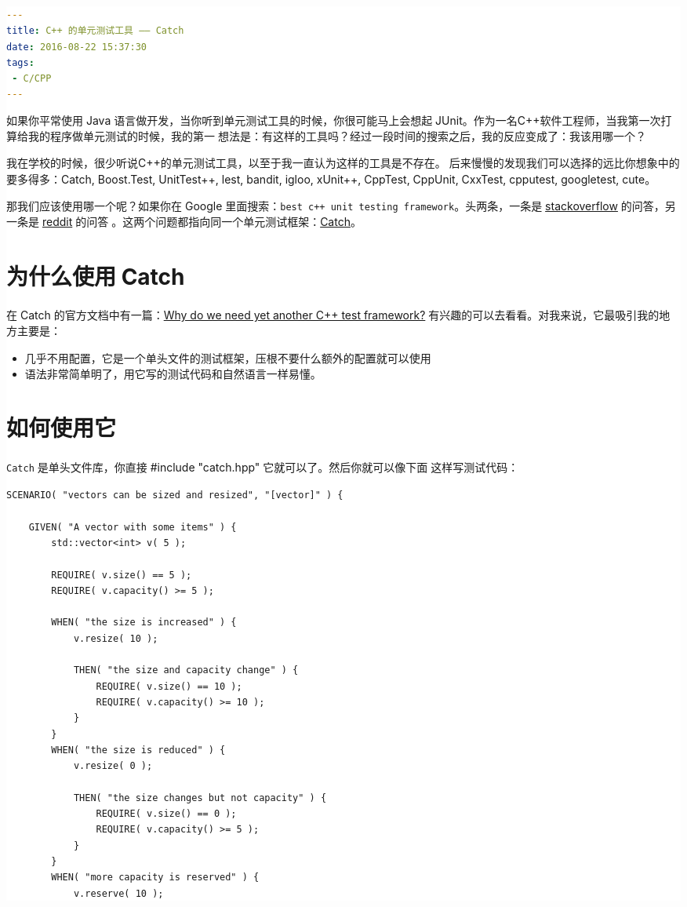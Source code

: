 ```yaml
---
title: C++ 的单元测试工具 —— Catch
date: 2016-08-22 15:37:30
tags:
 - C/CPP
---
```


如果你平常使用 Java 语言做开发，当你听到单元测试工具的时候，你很可能马上会想起
JUnit。作为一名C++软件工程师，当我第一次打算给我的程序做单元测试的时候，我的第一
想法是：有这样的工具吗？经过一段时间的搜索之后，我的反应变成了：我该用哪一个？

我在学校的时候，很少听说C++的单元测试工具，以至于我一直认为这样的工具是不存在。
后来慢慢的发现我们可以选择的远比你想象中的要多得多：Catch, Boost.Test,
UnitTest++, lest, bandit, igloo, xUnit++, CppTest, CppUnit, CxxTest, cpputest,
googletest, cute。

那我们应该使用哪一个呢？如果你在 Google 里面搜索：`best c++ unit testing
framework`。头两条，一条是 [stackoverflow][] 的问答，另一条是 [reddit][] 的问答
。这两个问题都指向同一个单元测试框架：[Catch][catch]。

[stackoverflow]: http://stackoverflow.com/questions/20606793/state-of-the-art-c-unit-testing
[reddit]: https://www.reddit.com/r/cpp/comments/36pru0/best_way_to_do_unit_testing_in_c/
[catch]: https://github.com/philsquared/Catch



# 为什么使用 Catch

在 Catch 的官方文档中有一篇：[Why do we need yet another C++ test
framework?][whycatch] 有兴趣的可以去看看。对我来说，它最吸引我的地方主要是：

[whycatch]: https://github.com/philsquared/Catch/blob/master/docs/why-catch.md

- 几乎不用配置，它是一个单头文件的测试框架，压根不要什么额外的配置就可以使用
- 语法非常简单明了，用它写的测试代码和自然语言一样易懂。

# 如何使用它

`Catch` 是单头文件库，你直接 #include "catch.hpp" 它就可以了。然后你就可以像下面
这样写测试代码：

```
SCENARIO( "vectors can be sized and resized", "[vector]" ) {

    GIVEN( "A vector with some items" ) {
        std::vector<int> v( 5 );

        REQUIRE( v.size() == 5 );
        REQUIRE( v.capacity() >= 5 );

        WHEN( "the size is increased" ) {
            v.resize( 10 );

            THEN( "the size and capacity change" ) {
                REQUIRE( v.size() == 10 );
                REQUIRE( v.capacity() >= 10 );
            }
        }
        WHEN( "the size is reduced" ) {
            v.resize( 0 );

            THEN( "the size changes but not capacity" ) {
                REQUIRE( v.size() == 0 );
                REQUIRE( v.capacity() >= 5 );
            }
        }
        WHEN( "more capacity is reserved" ) {
            v.reserve( 10 );
```

[bdd]: https://dannorth.net/introducing-bdd/
[cmd]: https://github.com/philsquared/Catch/blob/master/docs/command-line.md
[testcase]: https://github.com/philsquared/Catch/blob/master/docs/test-cases-and-sections.md
[main]: https://github.com/philsquared/Catch/blob/master/docs/own-main.md
[tutorial]: https://github.com/philsquared/Catch/blob/master/docs/tutorial.md
[docset]: https://github.com/philsquared/Catch/blob/master/docs/Readme.md